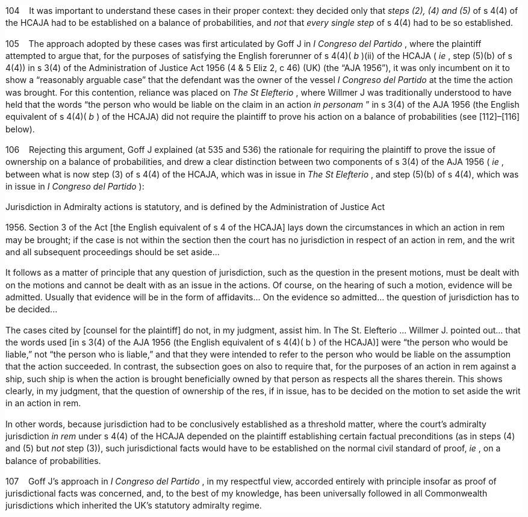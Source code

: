 104    It was important to understand these cases in their proper context: they decided only that _steps (2), (4) and (5)_ of s 4(4) of the HCAJA had to be established on a balance of probabilities, and _not_ that _every single step_ of s 4(4) had to be so established. 

105    The approach adopted by these cases was first articulated by Goff J in _I Congreso del Partido_ , where the plaintiff attempted to argue that, for the purposes of satisfying the English forerunner of s 4(4)( _b_ )(ii) of the HCAJA ( _ie_ , step (5)(b) of s 4(4)) in s 3(4) of the Administration of Justice Act 1956 (4 & 5 Eliz 2, c 46) (UK) (the “AJA 1956”), it was only incumbent on it to show a “reasonably arguable case” that the defendant was the owner of the vessel _I Congreso del Partido_ at the time the action was brought. For this contention, reliance was placed on _The St Elefterio_ , where Willmer J was traditionally understood to have held that the words “the person who would be liable on the claim in an action _in personam_ ” in s 3(4) of the AJA 1956 (the English equivalent of s 4(4)( _b_ ) of the HCAJA) did not require the plaintiff to prove his action on a balance of probabilities (see [112]–[116] below). 

106    Rejecting this argument, Goff J explained (at 535 and 536) the rationale for requiring the plaintiff to prove the issue of ownership on a balance of probabilities, and drew a clear distinction between two components of s 3(4) of the AJA 1956 ( _ie_ , between what is now step (3) of s 4(4) of the HCAJA, which was in issue in _The St Elefterio_ , and step (5)(b) of s 4(4), which was in issue in _I Congreso del Partido_ ): 

 Jurisdiction in Admiralty actions is statutory, and is defined by the Administration of Justice Act 


1956\. Section 3 of the Act [the English equivalent of s 4 of the HCAJA] lays down the circumstances in which an action in rem may be brought; if the case is not within the section then the court has no jurisdiction in respect of an action in rem, and the writ and all subsequent proceedings should be set aside... 

 It follows as a matter of principle that any question of jurisdiction, such as the question in the present motions, must be dealt with on the motions and cannot be dealt with as an issue in the actions. Of course, on the hearing of such a motion, evidence will be admitted. Usually that evidence will be in the form of affidavits... On the evidence so admitted... the question of jurisdiction has to be decided... 

 The cases cited by [counsel for the plaintiff] do not, in my judgment, assist him. In The St. Elefterio ... Willmer J. pointed out... that the words used [in s 3(4) of the AJA 1956 (the English equivalent of s 4(4)( b ) of the HCAJA)] were “the person who would be liable,” not “the person who is liable,” and that they were intended to refer to the person who would be liable on the assumption that the action succeeded. In contrast, the subsection goes on also to require that, for the purposes of an action in rem against a ship, such ship is when the action is brought beneficially owned by that person as respects all the shares therein. This shows clearly, in my judgment, that the question of ownership of the res, if in issue, has to be decided on the motion to set aside the writ in an action in rem. 

In other words, because jurisdiction had to be conclusively established as a threshold matter, where the court’s admiralty jurisdiction _in rem_ under s 4(4) of the HCAJA depended on the plaintiff establishing certain factual preconditions (as in steps (4) and (5) but _not_ step (3)), such jurisdictional facts would have to be established on the normal civil standard of proof, _ie_ , on a balance of probabilities. 

107    Goff J’s approach in _I Congreso del Partido_ , in my respectful view, accorded entirely with principle insofar as proof of jurisdictional facts was concerned, and, to the best of my knowledge, has been universally followed in all Commonwealth jurisdictions which inherited the UK’s statutory admiralty regime. 
